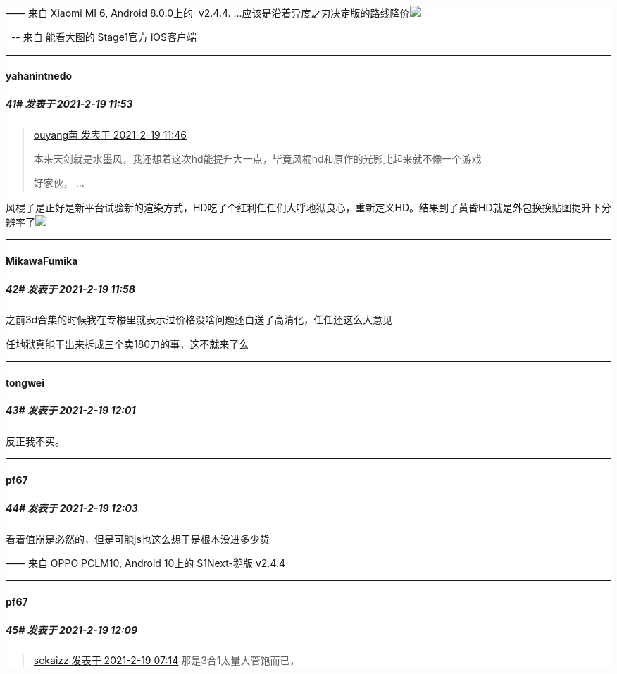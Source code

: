 —— 来自 Xiaomi MI 6, Android 8.0.0上的  v2.4.4. ...</blockquote>应该是沿着异度之刃决定版的路线降价<img src="https://static.saraba1st.com/image/smiley/face2017/053.png" referrerpolicy="no-referrer">

[  -- 来自 能看大图的 Stage1官方 iOS客户端](https://itunes.apple.com/fi/app/saraba1st/id1221237470?mt=8)


-----

####  yahanintnedo  
##### 41#       发表于 2021-2-19 11:53


<blockquote><a href="httphttps://bbs.saraba1st.com/2b/forum.php?mod=redirect&amp;goto=findpost&amp;pid=50375369&amp;ptid=1988488" target="_blank">ouyang菌 发表于 2021-2-19 11:46</a>

本来天剑就是水墨风，我还想着这次hd能提升大一点，毕竟风棍hd和原作的光影比起来就不像一个游戏

好家伙， ...</blockquote>
风棍子是正好是新平台试验新的渲染方式，HD吃了个红利任任们大呼地狱良心，重新定义HD。结果到了黄昏HD就是外包换换贴图提升下分辨率了<img src="https://static.saraba1st.com/image/smiley/face2017/220.png" referrerpolicy="no-referrer">


-----

####  MikawaFumika  
##### 42#       发表于 2021-2-19 11:58


之前3d合集的时候我在专楼里就表示过价格没啥问题还白送了高清化，任任还这么大意见

任地狱真能干出来拆成三个卖180刀的事，这不就来了么


-----

####  tongwei  
##### 43#       发表于 2021-2-19 12:01


反正我不买。


-----

####  pf67  
##### 44#       发表于 2021-2-19 12:03


看着值崩是必然的，但是可能js也这么想于是根本没进多少货

—— 来自 OPPO PCLM10, Android 10上的 [S1Next-鹅版](https://github.com/ykrank/S1-Next/releases) v2.4.4


-----

####  pf67  
##### 45#       发表于 2021-2-19 12:09


<blockquote><a href="httphttps://bbs.saraba1st.com/2b/forum.php?mod=redirect&amp;goto=findpost&amp;pid=50372973&amp;ptid=1988488" target="_blank">sekaizz 发表于 2021-2-19 07:14</a>
那是3合1太量大管饱而已，
